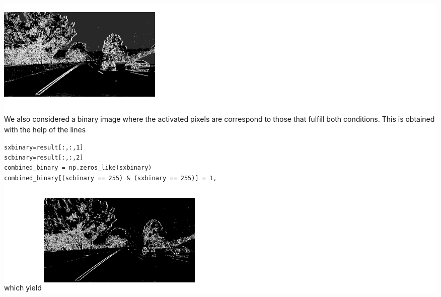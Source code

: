 <img height=200 width=300 src="pipeline_images/stacked_gray.jpg"
     alt="stacked_gray"
     style="float: center;" />
     
 We also considered a binary image where the activated pixels are correspond to those that fulfill both conditions. This is obtained with the help of the lines
 
    sxbinary=result[:,:,1]
    scbinary=result[:,:,2]
    combined_binary = np.zeros_like(sxbinary)
    combined_binary[(scbinary == 255) & (sxbinary == 255)] = 1,
    
which yield 
    <img height=200 width=300 src="pipeline_images/combined_gray.jpg"
     alt="combined_gray"
     style="float: center;" />